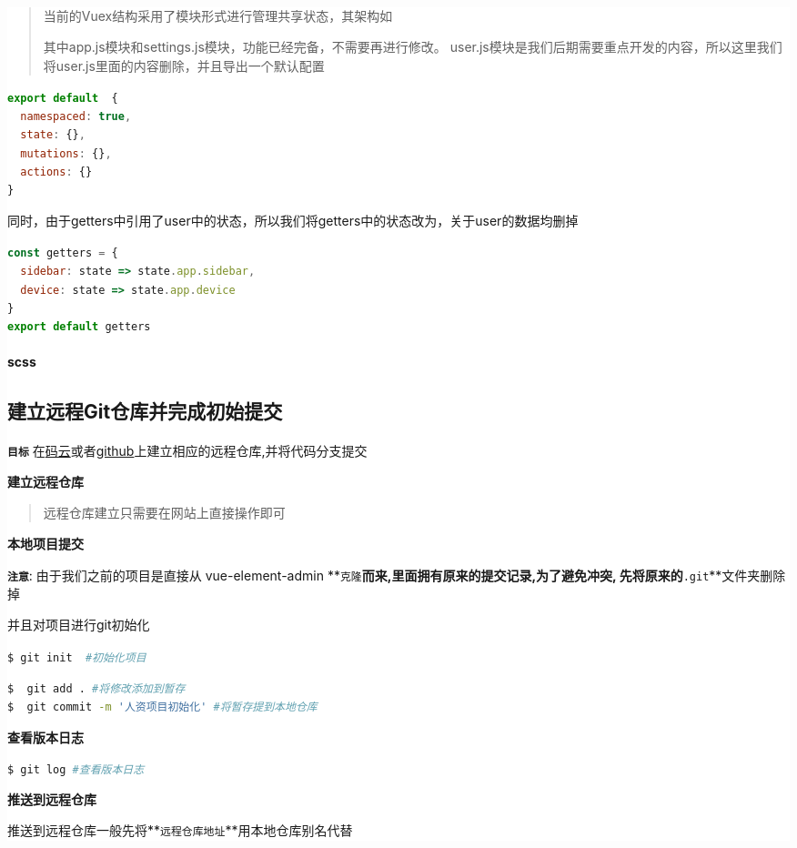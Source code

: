 > 当前的Vuex结构采用了模块形式进行管理共享状态，其架构如
>
> 其中app.js模块和settings.js模块，功能已经完备，不需要再进行修改。 user.js模块是我们后期需要重点开发的内容，所以这里我们将user.js里面的内容删除，并且导出一个默认配置

```js
export default  {
  namespaced: true,
  state: {},
  mutations: {},
  actions: {}
}
```

同时，由于getters中引用了user中的状态，所以我们将getters中的状态改为，关于user的数据均删掉

```js
const getters = {
  sidebar: state => state.app.sidebar,
  device: state => state.app.device
}
export default getters

```

#### scss

## 建立远程Git仓库并完成初始提交

**`目标`** 在[码云](https://gitee.com/)或者[github](https://github.com/)上建立相应的远程仓库,并将代码分支提交

**建立远程仓库**

> 远程仓库建立只需要在网站上直接操作即可

**本地项目提交**

**`注意`**: 由于我们之前的项目是直接从 vue-element-admin **`克隆`**而来,里面拥有原来的提交记录,为了避免冲突, 先将原来的**`.git`**文件夹删除掉

并且对项目进行git初始化

```bash
$ git init  #初始化项目
```

```bash
$  git add . #将修改添加到暂存
$  git commit -m '人资项目初始化' #将暂存提到本地仓库
```

**查看版本日志**

```bash 
$ git log #查看版本日志
```

**推送到远程仓库**

推送到远程仓库一般先将**`远程仓库地址`**用本地仓库别名代替
